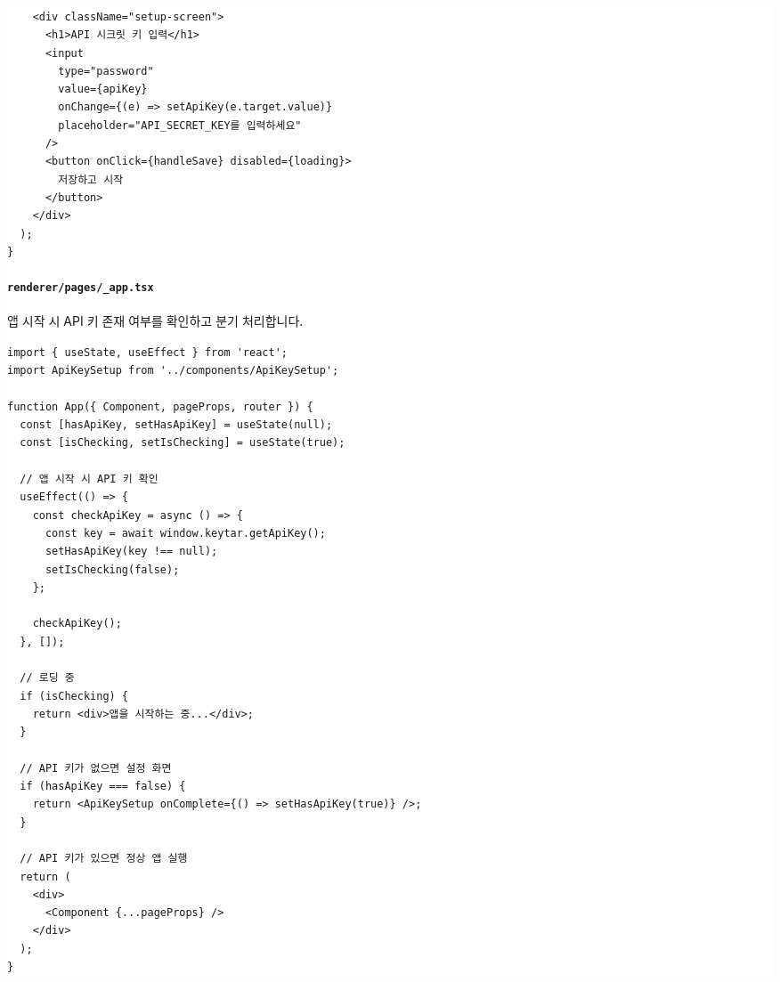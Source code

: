 ```tsx
    <div className="setup-screen">
      <h1>API 시크릿 키 입력</h1>
      <input
        type="password"
        value={apiKey}
        onChange={(e) => setApiKey(e.target.value)}
        placeholder="API_SECRET_KEY를 입력하세요"
      />
      <button onClick={handleSave} disabled={loading}>
        저장하고 시작
      </button>
    </div>
  );
}
```

#### `renderer/pages/_app.tsx`
앱 시작 시 API 키 존재 여부를 확인하고 분기 처리합니다.

```tsx
import { useState, useEffect } from 'react';
import ApiKeySetup from '../components/ApiKeySetup';

function App({ Component, pageProps, router }) {
  const [hasApiKey, setHasApiKey] = useState(null);
  const [isChecking, setIsChecking] = useState(true);

  // 앱 시작 시 API 키 확인
  useEffect(() => {
    const checkApiKey = async () => {
      const key = await window.keytar.getApiKey();
      setHasApiKey(key !== null);
      setIsChecking(false);
    };

    checkApiKey();
  }, []);

  // 로딩 중
  if (isChecking) {
    return <div>앱을 시작하는 중...</div>;
  }

  // API 키가 없으면 설정 화면
  if (hasApiKey === false) {
    return <ApiKeySetup onComplete={() => setHasApiKey(true)} />;
  }

  // API 키가 있으면 정상 앱 실행
  return (
    <div>
      <Component {...pageProps} />
    </div>
  );
}
```
